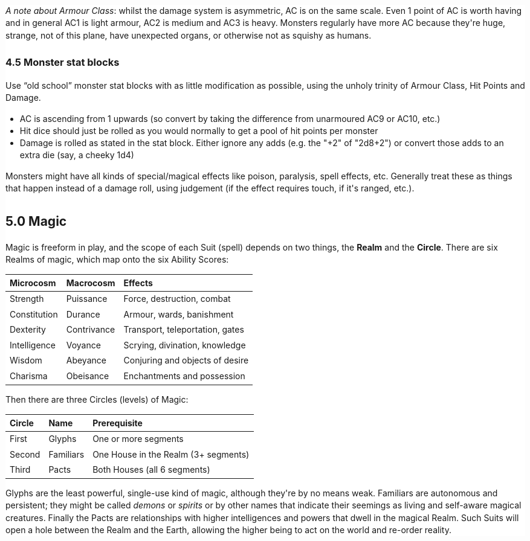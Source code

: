 *A note about Armour Class*: whilst the damage system is asymmetric, AC is on the same scale. Even 1 point of AC is worth having and in general AC1 is light armour, AC2 is medium and AC3 is heavy. Monsters regularly have more AC because they're huge, strange, not of this plane, have unexpected organs, or otherwise not as squishy as humans.

### 4.5 Monster stat blocks

Use “old school” monster stat blocks with as little modification as possible, using the unholy trinity of Armour Class, Hit Points and Damage.

* AC is ascending from 1 upwards (so convert by taking the difference from unarmoured AC9 or AC10, etc.)
* Hit dice should just be rolled as you would normally to get a pool of hit points per monster
* Damage is rolled as stated in the stat block. Either ignore any adds (e.g. the "+2" of "2d8+2") or convert those adds to an extra die (say, a cheeky 1d4)

Monsters might have all kinds of special/magical effects like poison, paralysis, spell effects, etc. Generally treat these as things that happen instead of a damage roll, using judgement (if the effect requires touch, if it's ranged, etc.).

## 5.0 Magic

Magic is freeform in play, and the scope of each Suit (spell) depends on two things, the **Realm** and the **Circle**. There are six Realms of magic, which map onto the six Ability Scores:

| Microcosm    | Macrocosm   | Effects                         |
|:------------ |:----------- |:------------------------------- |
| Strength     | Puissance   | Force, destruction, combat      |
| Constitution | Durance     | Armour, wards, banishment       |
| Dexterity    | Contrivance | Transport, teleportation, gates |
| Intelligence | Voyance     | Scrying, divination, knowledge  |
| Wisdom       | Abeyance    | Conjuring and objects of desire |
| Charisma     | Obeisance   | Enchantments and possession     |

Then there are three Circles (levels) of Magic:

| Circle | Name      | Prerequisite                         |
|:------ |:--------- |:------------------------------------ |
| First  | Glyphs    | One or more segments                 |
| Second | Familiars | One House in the Realm (3+ segments) |
| Third  | Pacts     | Both Houses (all 6 segments)         |

Glyphs are the least powerful, single-use kind of magic, although they're by no means weak. Familiars are autonomous and persistent; they might be called *demons* or *spirits* or by other names that indicate their seemings as living and self-aware magical creatures. Finally the Pacts are relationships with higher intelligences and powers that dwell in the magical Realm. Such Suits will open a hole between the Realm and the Earth, allowing the higher being to act on the world and re-order reality.

